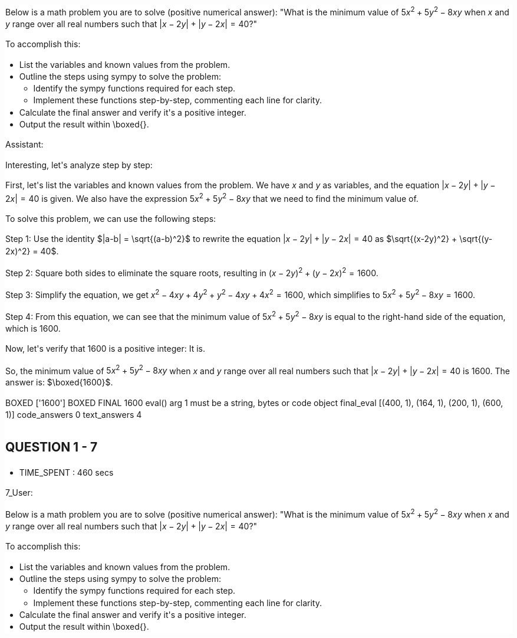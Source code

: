 Below is a math problem you are to solve (positive numerical answer):
"What is the minimum value of $5x^2+5y^2-8xy$ when $x$ and $y$ range over all real numbers such that $|x-2y| + |y-2x| = 40$?"

To accomplish this:
- List the variables and known values from the problem.
- Outline the steps using sympy to solve the problem:
  * Identify the sympy functions required for each step.
  * Implement these functions step-by-step, commenting each line for clarity.
- Calculate the final answer and verify it's a positive integer.
- Output the result within \boxed{}.

Assistant:

Interesting, let's analyze step by step:



First, let's list the variables and known values from the problem. We have $x$ and $y$ as variables, and the equation $|x-2y| + |y-2x| = 40$ is given. We also have the expression $5x^2+5y^2-8xy$ that we need to find the minimum value of.

To solve this problem, we can use the following steps:

Step 1: Use the identity $|a-b| = \sqrt{(a-b)^2}$ to rewrite the equation $|x-2y| + |y-2x| = 40$ as $\sqrt{(x-2y)^2} + \sqrt{(y-2x)^2} = 40$.

Step 2: Square both sides to eliminate the square roots, resulting in $(x-2y)^2 + (y-2x)^2 = 1600$.

Step 3: Simplify the equation, we get $x^2 - 4xy + 4y^2 + y^2 - 4xy + 4x^2 = 1600$, which simplifies to $5x^2 + 5y^2 - 8xy = 1600$.

Step 4: From this equation, we can see that the minimum value of $5x^2+5y^2-8xy$ is equal to the right-hand side of the equation, which is 1600.

Now, let's verify that 1600 is a positive integer: It is.

So, the minimum value of $5x^2+5y^2-8xy$ when $x$ and $y$ range over all real numbers such that $|x-2y| + |y-2x| = 40$ is 1600. The answer is: $\boxed{1600}$.

BOXED ['1600']
BOXED FINAL 1600
eval() arg 1 must be a string, bytes or code object final_eval
[(400, 1), (164, 1), (200, 1), (600, 1)]
code_answers 0 text_answers 4



## QUESTION 1 - 7 
- TIME_SPENT : 460 secs

7_User:

Below is a math problem you are to solve (positive numerical answer):
"What is the minimum value of $5x^2+5y^2-8xy$ when $x$ and $y$ range over all real numbers such that $|x-2y| + |y-2x| = 40$?"

To accomplish this:
- List the variables and known values from the problem.
- Outline the steps using sympy to solve the problem:
  * Identify the sympy functions required for each step.
  * Implement these functions step-by-step, commenting each line for clarity.
- Calculate the final answer and verify it's a positive integer.
- Output the result within \boxed{}.
